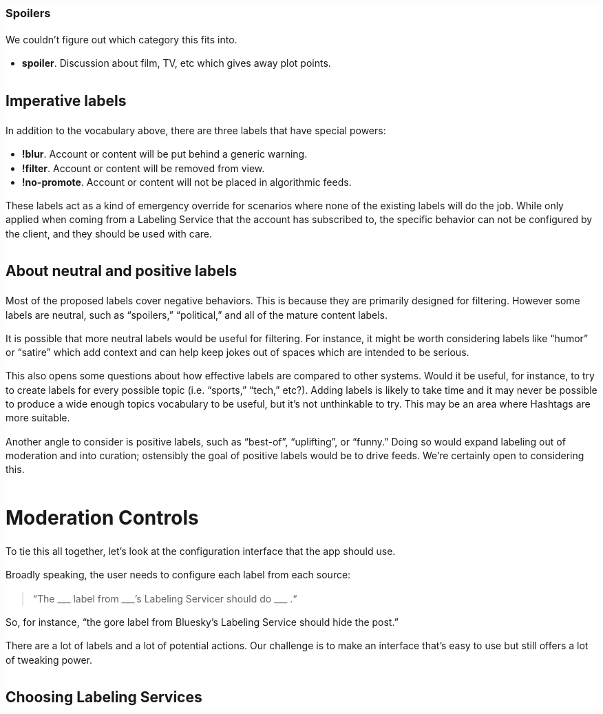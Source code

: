
### Spoilers

We couldn’t figure out which category this fits into.

* **spoiler**. Discussion about film, TV, etc which gives away plot points.


## Imperative labels

In addition to the vocabulary above, there are three labels that have special powers:

* **!blur**. Account or content will be put behind a generic warning.
* **!filter**. Account or content will be removed from view.
* **!no-promote**. Account or content will not be placed in algorithmic feeds.

These labels act as a kind of emergency override for scenarios where none of the existing labels will do the job. While only applied when coming from a Labeling Service that the account has subscribed to, the specific behavior can not be configured by the client, and they should be used with care.


## About neutral and positive labels

Most of the proposed labels cover negative behaviors. This is because they are primarily designed for filtering. However some labels are neutral, such as “spoilers,” “political,” and all of the mature content labels.

It is possible that more neutral labels would be useful for filtering. For instance, it might be worth considering labels like “humor” or “satire” which add context and can help keep jokes out of spaces which are intended to be serious.

This also opens some questions about how effective labels are compared to other systems. Would it be useful, for instance, to try to create labels for every possible topic (i.e. “sports,” “tech,” etc?). Adding labels is likely to take time and it may never be possible to produce a wide enough topics vocabulary to be useful, but it’s not unthinkable to try. This may be an area where Hashtags are more suitable.

Another angle to consider is positive labels, such as “best-of”, “uplifting”, or “funny.” Doing so would expand labeling out of moderation and into curation; ostensibly the goal of positive labels would be to drive feeds. We’re certainly open to considering this.


# Moderation Controls

To tie this all together, let’s look at the configuration interface that the app should use.

Broadly speaking, the user needs to configure each label from each source:

> “The ___ label from ___’s Labeling Servicer should do ___ .“

So, for instance, “the gore label from Bluesky’s Labeling Service should hide the post.”

There are a lot of labels and a lot of potential actions. Our challenge is to make an interface that’s easy to use but still offers a lot of tweaking power.


## Choosing Labeling Services
